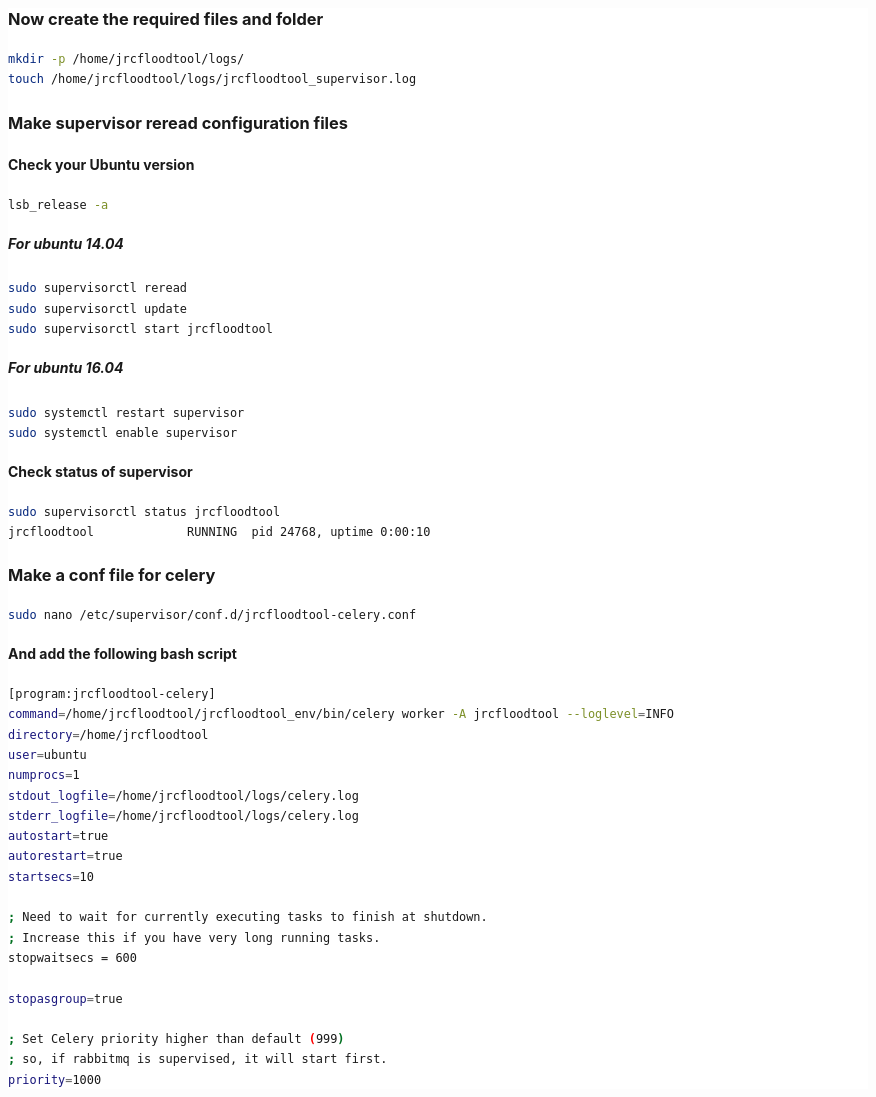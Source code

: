 ### Now create the required files and folder
```sh
mkdir -p /home/jrcfloodtool/logs/
touch /home/jrcfloodtool/logs/jrcfloodtool_supervisor.log
```

### Make supervisor reread configuration files

#### Check your Ubuntu version
```sh
lsb_release -a
```

##### For ubuntu 14.04
```sh
sudo supervisorctl reread
sudo supervisorctl update
sudo supervisorctl start jrcfloodtool
```

##### For ubuntu 16.04
```sh
sudo systemctl restart supervisor
sudo systemctl enable supervisor
```

#### Check status of supervisor
```sh
sudo supervisorctl status jrcfloodtool
jrcfloodtool             RUNNING  pid 24768, uptime 0:00:10
```

### Make a conf file for celery
```sh
sudo nano /etc/supervisor/conf.d/jrcfloodtool-celery.conf
```

#### And add the following bash script
```sh
[program:jrcfloodtool-celery]
command=/home/jrcfloodtool/jrcfloodtool_env/bin/celery worker -A jrcfloodtool --loglevel=INFO
directory=/home/jrcfloodtool
user=ubuntu
numprocs=1
stdout_logfile=/home/jrcfloodtool/logs/celery.log
stderr_logfile=/home/jrcfloodtool/logs/celery.log
autostart=true
autorestart=true
startsecs=10

; Need to wait for currently executing tasks to finish at shutdown.
; Increase this if you have very long running tasks.
stopwaitsecs = 600

stopasgroup=true

; Set Celery priority higher than default (999)
; so, if rabbitmq is supervised, it will start first.
priority=1000
```
